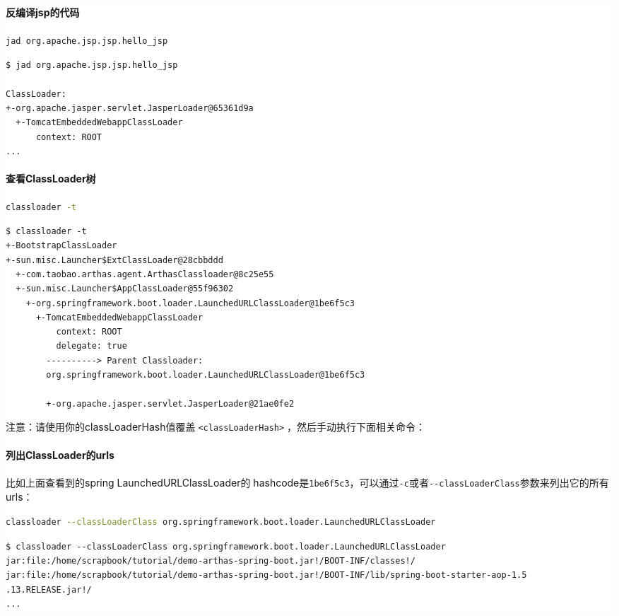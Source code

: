 #### 反编译jsp的代码

```bash
jad org.apache.jsp.jsp.hello_jsp
```

```console
$ jad org.apache.jsp.jsp.hello_jsp

ClassLoader:
+-org.apache.jasper.servlet.JasperLoader@65361d9a
  +-TomcatEmbeddedWebappClassLoader
      context: ROOT
...
```

#### 查看ClassLoader树

```bash
classloader -t
```

```
$ classloader -t
+-BootstrapClassLoader
+-sun.misc.Launcher$ExtClassLoader@28cbbddd
  +-com.taobao.arthas.agent.ArthasClassloader@8c25e55
  +-sun.misc.Launcher$AppClassLoader@55f96302
    +-org.springframework.boot.loader.LaunchedURLClassLoader@1be6f5c3
      +-TomcatEmbeddedWebappClassLoader
          context: ROOT
          delegate: true
        ----------> Parent Classloader:
        org.springframework.boot.loader.LaunchedURLClassLoader@1be6f5c3

        +-org.apache.jasper.servlet.JasperLoader@21ae0fe2
```

注意：请使用你的classLoaderHash值覆盖 `<classLoaderHash>` ，然后手动执行下面相关命令：

#### 列出ClassLoader的urls

比如上面查看到的spring LaunchedURLClassLoader的 hashcode是`1be6f5c3`，可以通过`-c`或者`--classLoaderClass`参数来列出它的所有urls：

```bash
classloader --classLoaderClass org.springframework.boot.loader.LaunchedURLClassLoader
```

```
$ classloader --classLoaderClass org.springframework.boot.loader.LaunchedURLClassLoader
jar:file:/home/scrapbook/tutorial/demo-arthas-spring-boot.jar!/BOOT-INF/classes!/
jar:file:/home/scrapbook/tutorial/demo-arthas-spring-boot.jar!/BOOT-INF/lib/spring-boot-starter-aop-1.5
.13.RELEASE.jar!/
...
```
